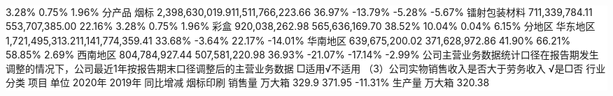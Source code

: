 3.28%
0.75%
1.96%
分产品
烟标
2,398,630,019.911,511,766,223.66
36.97%
-13.79%
-5.28%
-5.67%
镭射包装材料
711,339,784.11
553,707,385.00
22.16%
3.28%
0.75%
1.96%
彩盒
920,038,262.98
565,636,169.70
38.52%
10.04%
0.04%
6.15%
分地区
华东地区
1,721,495,313.211,141,774,359.41
33.68%
-3.64%
22.17%
-14.01%
华南地区
639,675,200.02
371,628,972.86
41.90%
66.21%
58.85%
2.69%
西南地区
804,784,927.44
507,581,220.98
36.93%
-21.07%
-17.14%
-2.99%
公司主营业务数据统计口径在报告期发生调整的情况下，公司最近1年按报告期末口径调整后的主营业务数据
□适用√不适用
（3）公司实物销售收入是否大于劳务收入
√是□否
行业分类
项目
单位
2020年
2019年
同比增减
烟标印刷
销售量
万大箱
329.9
371.95
-11.31%
生产量
万大箱
320.38
